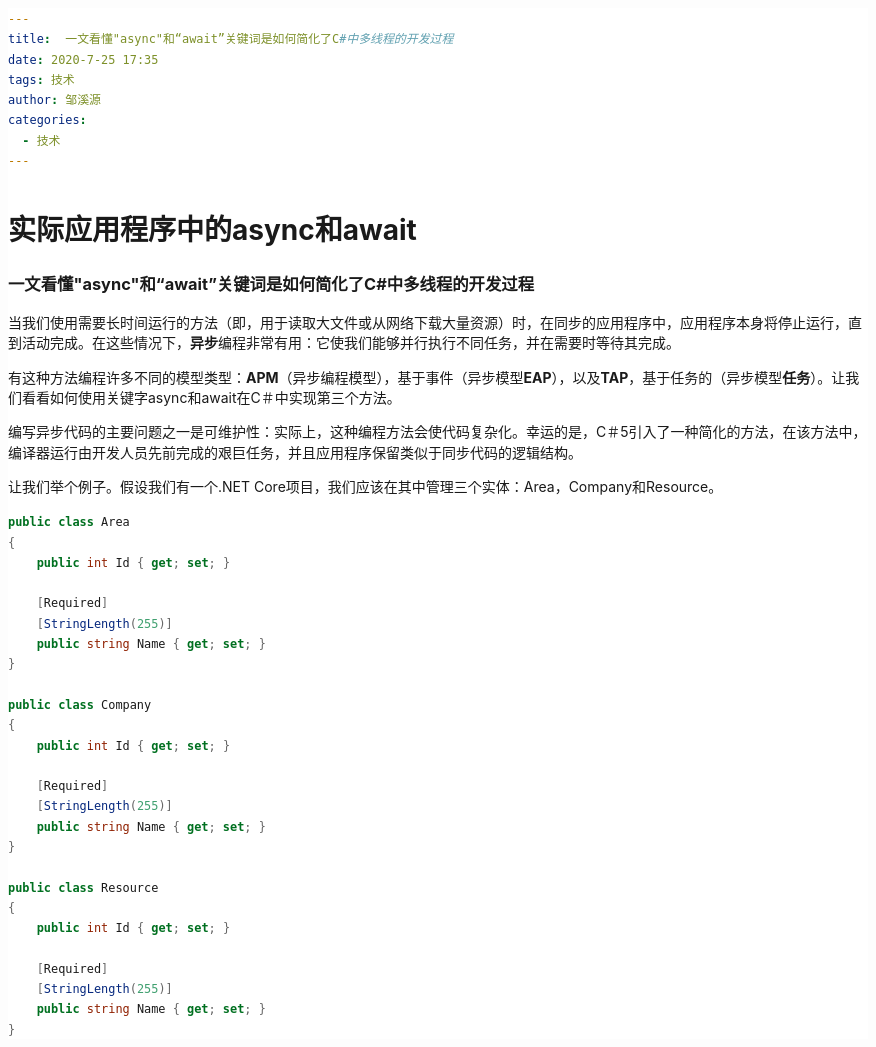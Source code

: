 ```yaml
---
title:  一文看懂"async"和“await”关键词是如何简化了C#中多线程的开发过程
date: 2020-7-25 17:35
tags: 技术
author: 邹溪源
categories:
  - 技术
---
```

# **实际应用程序中的async和await**

### 一文看懂"async"和“await”关键词是如何简化了C#中多线程的开发过程

当我们使用需要长时间运行的方法（即，用于读取大文件或从网络下载大量资源）时，在同步的应用程序中，应用程序本身将停止运行，直到活动完成。在这些情况下，**异步**编程非常有用：它使我们能够并行执行不同任务，并在需要时等待其完成。

有这种方法编程许多不同的模型类型：**APM**（异步编程模型），基于事件（异步模型**EAP**），以及**TAP**，基于任务的（异步模型**任务**）。让我们看看如何使用关键字async和await在C＃中实现第三个方法。

编写异步代码的主要问题之一是可维护性：实际上，这种编程方法会使代码复杂化。幸运的是，C＃5引入了一种简化的方法，在该方法中，编译器运行由开发人员先前完成的艰巨任务，并且应用程序保留类似于同步代码的逻辑结构。

让我们举个例子。假设我们有一个.NET Core项目，我们应该在其中管理三个实体：Area，Company和Resource。

```c#
public class Area
{
    public int Id { get; set; }
 
    [Required]
    [StringLength(255)]
    public string Name { get; set; }
}
  
public class Company
{
    public int Id { get; set; }
 
    [Required]
    [StringLength(255)]
    public string Name { get; set; }
}
 
public class Resource
{
    public int Id { get; set; }
 
    [Required]
    [StringLength(255)]
    public string Name { get; set; }
}
```
